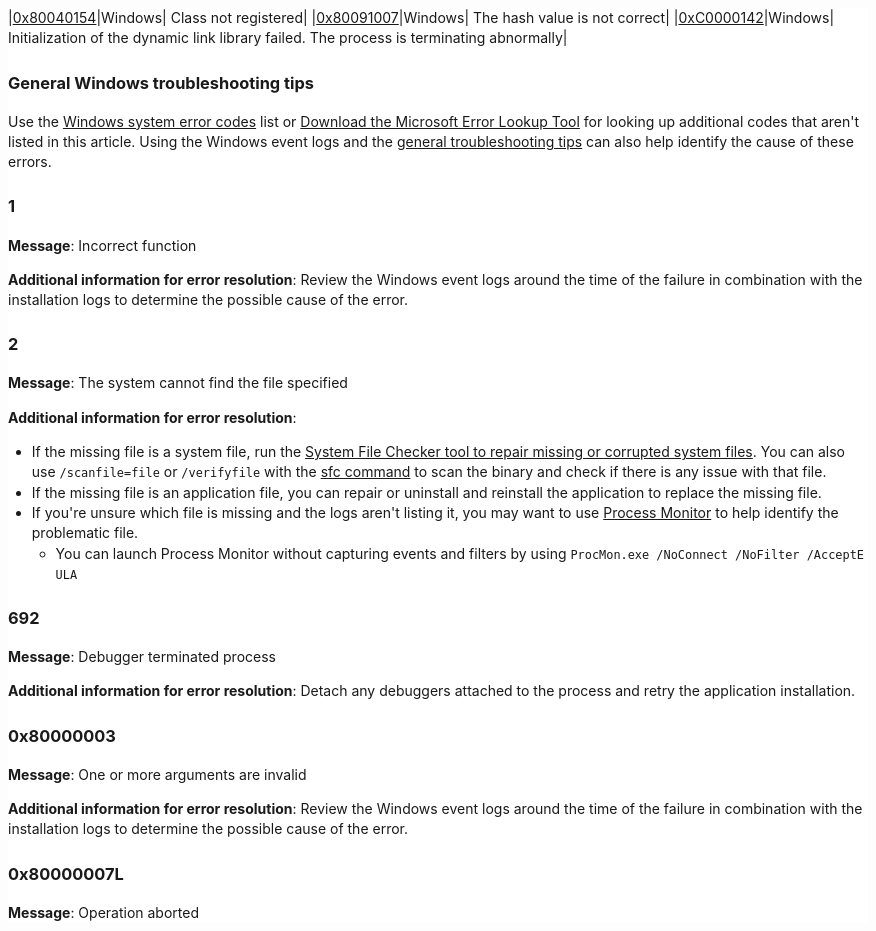 |[0x80040154](#0x80040154)|Windows| Class not registered|
|[0x80091007](#0x80091007)|Windows| The hash value is not correct|
|[0xC0000142](#0xc0000142)|Windows| Initialization of the dynamic link library failed. The process is terminating abnormally|
### <a name="bkmk_general-windows"></a> General Windows troubleshooting tips

Use the [Windows system error codes](/windows/win32/debug/system-error-codes--0-499-) list or [Download the Microsoft Error Lookup Tool](/windows/win32/debug/system-error-code-lookup-tool) for looking up additional codes that aren't listed in this article. Using the Windows event logs and the [general troubleshooting tips](#bkmk_general) can also help identify the cause of these errors.

### 1

**Message**: Incorrect function

**Additional information for error resolution**: Review the Windows event logs around the time of the failure in combination with the installation logs to determine the possible cause of the error.

### 2

**Message**: The system cannot find the file specified

**Additional information for error resolution**: 
- If the missing file is a system file, run the [System File Checker tool to repair missing or corrupted system files](https://support.microsoft.com/help/929833/use-the-system-file-checker-tool-to-repair-missing-or-corrupted-system). You can also use `/scanfile=file` or `/verifyfile` with the [sfc command](/windows-server/administration/windows-commands/sfc) to scan the binary and check if there is any issue with that file. 
- If the missing file is an application file, you can repair or uninstall and reinstall the application to replace the missing file. 
- If you're unsure which file is missing and the logs aren't listing it, you may want to use [Process Monitor](/sysinternals/downloads/procmon) to help identify the problematic file. 
   - You can launch Process Monitor without capturing events and filters by using `ProcMon.exe /NoConnect /NoFilter /AcceptEULA`

### 692

**Message**: Debugger terminated process

**Additional information for error resolution**: Detach any debuggers attached to the process and retry the application installation.

### 0x80000003

**Message**: One or more arguments are invalid

**Additional information for error resolution**: Review the Windows event logs around the time of the failure in combination with the installation logs to determine the possible cause of the error.

### 0x80000007L

**Message**: Operation aborted
